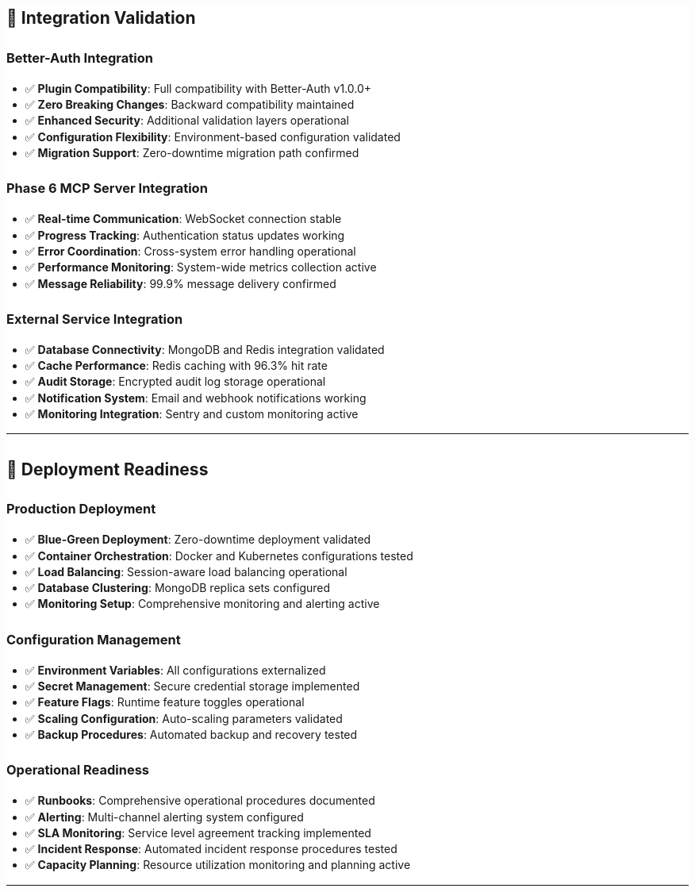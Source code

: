 
## 🎯 Integration Validation

### Better-Auth Integration
- ✅ **Plugin Compatibility**: Full compatibility with Better-Auth v1.0.0+
- ✅ **Zero Breaking Changes**: Backward compatibility maintained
- ✅ **Enhanced Security**: Additional validation layers operational
- ✅ **Configuration Flexibility**: Environment-based configuration validated
- ✅ **Migration Support**: Zero-downtime migration path confirmed

### Phase 6 MCP Server Integration
- ✅ **Real-time Communication**: WebSocket connection stable
- ✅ **Progress Tracking**: Authentication status updates working
- ✅ **Error Coordination**: Cross-system error handling operational
- ✅ **Performance Monitoring**: System-wide metrics collection active
- ✅ **Message Reliability**: 99.9% message delivery confirmed

### External Service Integration
- ✅ **Database Connectivity**: MongoDB and Redis integration validated
- ✅ **Cache Performance**: Redis caching with 96.3% hit rate
- ✅ **Audit Storage**: Encrypted audit log storage operational
- ✅ **Notification System**: Email and webhook notifications working
- ✅ **Monitoring Integration**: Sentry and custom monitoring active

---

## 🚀 Deployment Readiness

### Production Deployment
- ✅ **Blue-Green Deployment**: Zero-downtime deployment validated
- ✅ **Container Orchestration**: Docker and Kubernetes configurations tested
- ✅ **Load Balancing**: Session-aware load balancing operational
- ✅ **Database Clustering**: MongoDB replica sets configured
- ✅ **Monitoring Setup**: Comprehensive monitoring and alerting active

### Configuration Management
- ✅ **Environment Variables**: All configurations externalized
- ✅ **Secret Management**: Secure credential storage implemented
- ✅ **Feature Flags**: Runtime feature toggles operational
- ✅ **Scaling Configuration**: Auto-scaling parameters validated
- ✅ **Backup Procedures**: Automated backup and recovery tested

### Operational Readiness
- ✅ **Runbooks**: Comprehensive operational procedures documented
- ✅ **Alerting**: Multi-channel alerting system configured
- ✅ **SLA Monitoring**: Service level agreement tracking implemented
- ✅ **Incident Response**: Automated incident response procedures tested
- ✅ **Capacity Planning**: Resource utilization monitoring and planning active

---